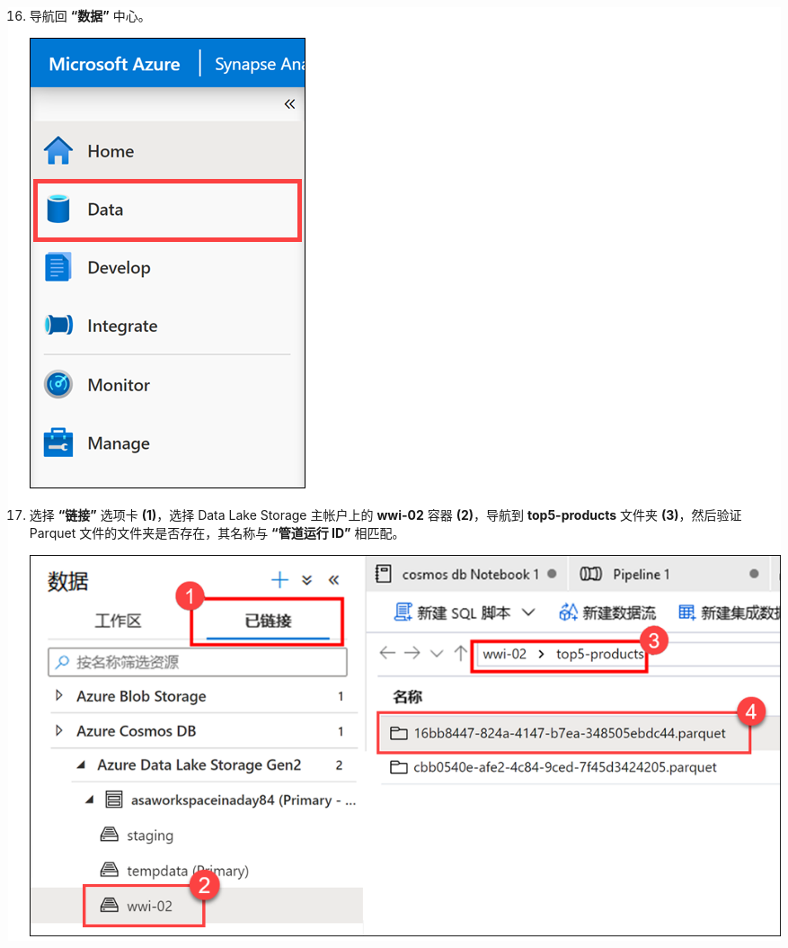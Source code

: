 16. 导航回 **“数据”** 中心。

    ![“数据”中心。](media/data-hub.png "Data hub")

17. 选择 **“链接”** 选项卡 **(1)**，选择 Data Lake Storage 主帐户上的 **wwi-02** 容器 **(2)**，导航到 **top5-products** 文件夹 **(3)**，然后验证 Parquet 文件的文件夹是否存在，其名称与 **“管道运行 ID”** 相匹配。

    ![文件突出显示。](media/parquet-from-pipeline-run.png "Parquet file from pipeline run")
